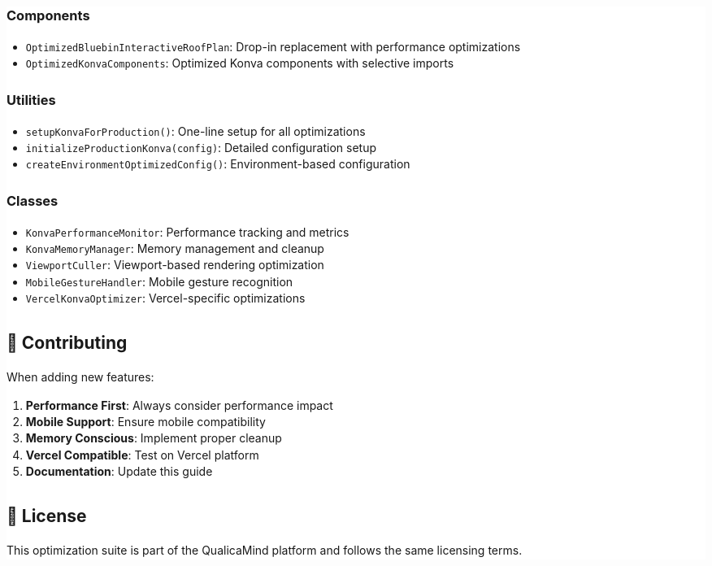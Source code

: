 ### Components

- `OptimizedBluebinInteractiveRoofPlan`: Drop-in replacement with performance optimizations
- `OptimizedKonvaComponents`: Optimized Konva components with selective imports

### Utilities

- `setupKonvaForProduction()`: One-line setup for all optimizations
- `initializeProductionKonva(config)`: Detailed configuration setup
- `createEnvironmentOptimizedConfig()`: Environment-based configuration

### Classes

- `KonvaPerformanceMonitor`: Performance tracking and metrics
- `KonvaMemoryManager`: Memory management and cleanup
- `ViewportCuller`: Viewport-based rendering optimization
- `MobileGestureHandler`: Mobile gesture recognition
- `VercelKonvaOptimizer`: Vercel-specific optimizations

## 🤝 Contributing

When adding new features:

1. **Performance First**: Always consider performance impact
2. **Mobile Support**: Ensure mobile compatibility
3. **Memory Conscious**: Implement proper cleanup
4. **Vercel Compatible**: Test on Vercel platform
5. **Documentation**: Update this guide

## 📄 License

This optimization suite is part of the QualicaMind platform and follows the same licensing terms.